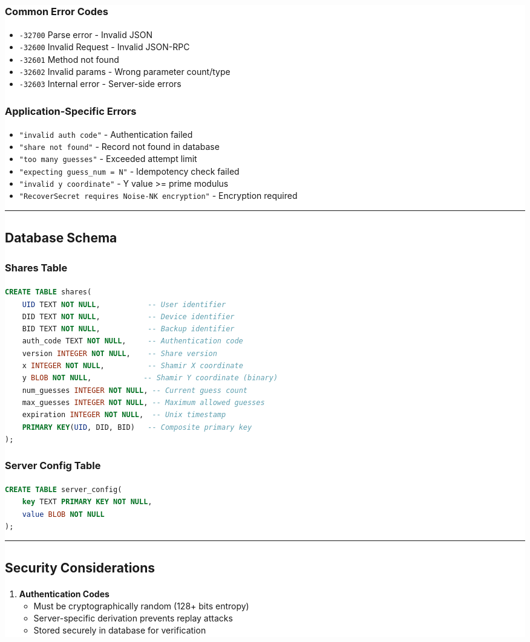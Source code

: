 ### Common Error Codes
- `-32700` Parse error - Invalid JSON
- `-32600` Invalid Request - Invalid JSON-RPC
- `-32601` Method not found
- `-32602` Invalid params - Wrong parameter count/type
- `-32603` Internal error - Server-side errors

### Application-Specific Errors
- `"invalid auth code"` - Authentication failed
- `"share not found"` - Record not found in database
- `"too many guesses"` - Exceeded attempt limit
- `"expecting guess_num = N"` - Idempotency check failed
- `"invalid y coordinate"` - Y value >= prime modulus
- `"RecoverSecret requires Noise-NK encryption"` - Encryption required

---

## Database Schema

### Shares Table
```sql
CREATE TABLE shares(
    UID TEXT NOT NULL,           -- User identifier
    DID TEXT NOT NULL,           -- Device identifier  
    BID TEXT NOT NULL,           -- Backup identifier
    auth_code TEXT NOT NULL,     -- Authentication code
    version INTEGER NOT NULL,    -- Share version
    x INTEGER NOT NULL,          -- Shamir X coordinate
    y BLOB NOT NULL,            -- Shamir Y coordinate (binary)
    num_guesses INTEGER NOT NULL, -- Current guess count
    max_guesses INTEGER NOT NULL, -- Maximum allowed guesses
    expiration INTEGER NOT NULL,  -- Unix timestamp
    PRIMARY KEY(UID, DID, BID)   -- Composite primary key
);
```

### Server Config Table
```sql
CREATE TABLE server_config(
    key TEXT PRIMARY KEY NOT NULL,
    value BLOB NOT NULL
);
```

---

## Security Considerations

1. **Authentication Codes**
   - Must be cryptographically random (128+ bits entropy)
   - Server-specific derivation prevents replay attacks
   - Stored securely in database for verification
